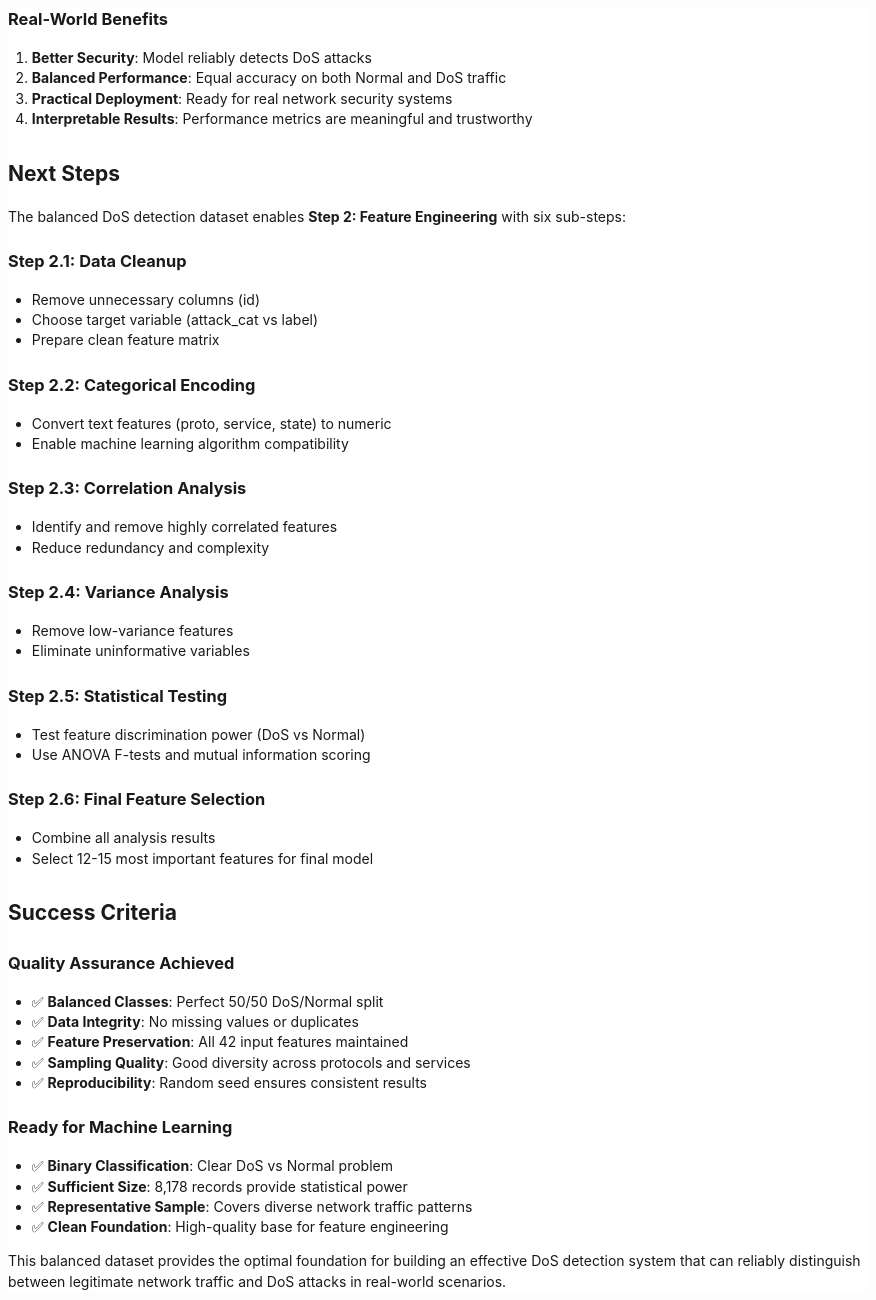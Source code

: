 ### Real-World Benefits
1. **Better Security**: Model reliably detects DoS attacks
2. **Balanced Performance**: Equal accuracy on both Normal and DoS traffic
3. **Practical Deployment**: Ready for real network security systems
4. **Interpretable Results**: Performance metrics are meaningful and trustworthy

## Next Steps

The balanced DoS detection dataset enables **Step 2: Feature Engineering** with six sub-steps:

### Step 2.1: Data Cleanup
- Remove unnecessary columns (id)
- Choose target variable (attack_cat vs label)
- Prepare clean feature matrix

### Step 2.2: Categorical Encoding
- Convert text features (proto, service, state) to numeric
- Enable machine learning algorithm compatibility

### Step 2.3: Correlation Analysis
- Identify and remove highly correlated features
- Reduce redundancy and complexity

### Step 2.4: Variance Analysis
- Remove low-variance features
- Eliminate uninformative variables

### Step 2.5: Statistical Testing
- Test feature discrimination power (DoS vs Normal)
- Use ANOVA F-tests and mutual information scoring

### Step 2.6: Final Feature Selection
- Combine all analysis results
- Select 12-15 most important features for final model

## Success Criteria

### Quality Assurance Achieved
- ✅ **Balanced Classes**: Perfect 50/50 DoS/Normal split
- ✅ **Data Integrity**: No missing values or duplicates
- ✅ **Feature Preservation**: All 42 input features maintained
- ✅ **Sampling Quality**: Good diversity across protocols and services
- ✅ **Reproducibility**: Random seed ensures consistent results

### Ready for Machine Learning
- ✅ **Binary Classification**: Clear DoS vs Normal problem
- ✅ **Sufficient Size**: 8,178 records provide statistical power
- ✅ **Representative Sample**: Covers diverse network traffic patterns
- ✅ **Clean Foundation**: High-quality base for feature engineering

This balanced dataset provides the optimal foundation for building an effective DoS detection system that can reliably distinguish between legitimate network traffic and DoS attacks in real-world scenarios.
